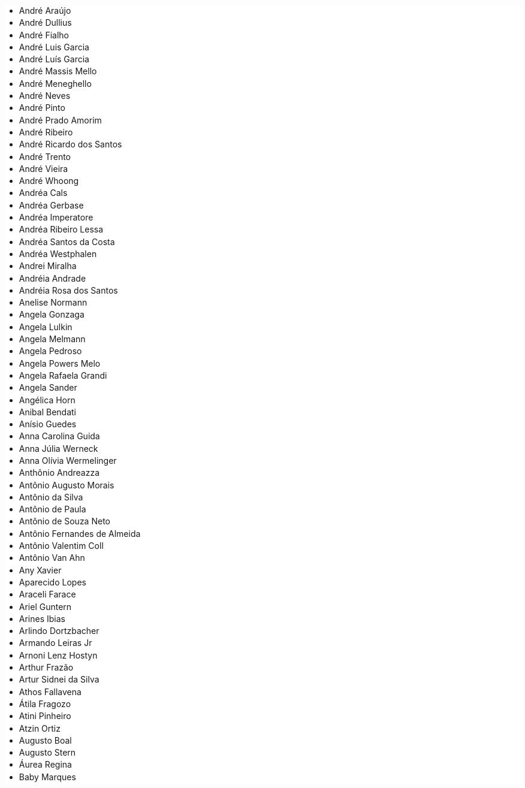 * André Araújo
* André Dullius
* André Fialho
* André Luis Garcia
* André Luís Garcia
* André Massis Mello
* André Meneghello
* André Neves
* André Pinto
* André Prado Amorim
* André Ribeiro
* André Ricardo dos Santos
* André Trento
* André Vieira
* André Whoong
* Andréa Cals
* Andréa Gerbase
* Andréa Imperatore
* Andréa Ribeiro Lessa
* Andréa Santos da Costa
* Andréa Westphalen
* Andrei Miralha
* Andréia Andrade
* Andréia Rosa dos Santos
* Anelise Normann
* Angela Gonzaga
* Angela Lulkin
* Angela Melmann
* Angela Pedroso
* Angela Powers Melo
* Angela Rafaela Grandi
* Angela Sander
* Angélica Horn
* Anibal Bendati
* Anísio Guedes    
* Anna Carolina Guida
* Anna Júlia Werneck
* Anna Olívia Wermelinger
* Anthônio Andreazza
* Antônio Augusto Morais
* Antônio da Silva
* Antônio de Paula
* Antônio de Souza Neto
* Antônio Fernandes de Almeida
* Antônio Valentim Coll
* Antônio Van Ahn
* Any Xavier
* Aparecido Lopes
* Araceli Farace
* Ariel Guntern
* Arines Ibias
* Arlindo Dortzbacher
* Armando Leiras Jr
* Arnoni Lenz Hostyn
* Arthur Frazão
* Artur Sidnei da Silva
* Athos Fallavena
* Átila Fragozo
* Atini Pinheiro
* Atzin Ortiz
* Augusto Boal
* Augusto Stern 
* Áurea Regina
* Baby Marques